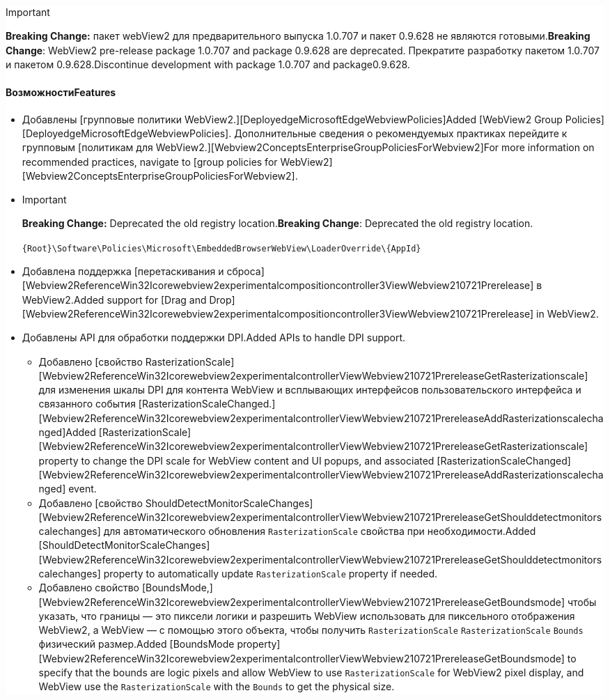 > [!IMPORTANT]
> <span data-ttu-id="d0bdc-193">**Breaking Change:** пакет webView2 для предварительного выпуска 1.0.707 и пакет 0.9.628 не являются готовыми.</span><span class="sxs-lookup"><span data-stu-id="d0bdc-193">**Breaking Change**:  WebView2 pre-release package 1.0.707 and package 0.9.628 are deprecated.</span></span>  <span data-ttu-id="d0bdc-194">Прекратите разработку пакетом 1.0.707 и пакетом 0.9.628.</span><span class="sxs-lookup"><span data-stu-id="d0bdc-194">Discontinue development with package 1.0.707 and  package0.9.628.</span></span>  

#### <a name="features"></a><span data-ttu-id="d0bdc-195">Возможности</span><span class="sxs-lookup"><span data-stu-id="d0bdc-195">Features</span></span>  

*   <span data-ttu-id="d0bdc-196">Добавлены [групповые политики WebView2.][DeployedgeMicrosoftEdgeWebviewPolicies]</span><span class="sxs-lookup"><span data-stu-id="d0bdc-196">Added [WebView2 Group Policies][DeployedgeMicrosoftEdgeWebviewPolicies].</span></span>  <span data-ttu-id="d0bdc-197">Дополнительные сведения о рекомендуемых практиках перейдите к групповым [политикам для WebView2.][Webview2ConceptsEnterpriseGroupPoliciesForWebview2]</span><span class="sxs-lookup"><span data-stu-id="d0bdc-197">For more information on recommended practices, navigate to [group policies for WebView2][Webview2ConceptsEnterpriseGroupPoliciesForWebview2].</span></span>  
*   > [!IMPORTANT]
    > <span data-ttu-id="d0bdc-198">**Breaking Change:** Deprecated the old registry location.</span><span class="sxs-lookup"><span data-stu-id="d0bdc-198">**Breaking Change**:  Deprecated the old registry location.</span></span>  
    > 
    > ```text
    > {Root}\Software\Policies\Microsoft\EmbeddedBrowserWebView\LoaderOverride\{AppId}
    > ```  
    
*   <span data-ttu-id="d0bdc-199">Добавлена поддержка [перетаскивания и сброса][Webview2ReferenceWin32Icorewebview2experimentalcompositioncontroller3ViewWebview210721Prerelease] в WebView2.</span><span class="sxs-lookup"><span data-stu-id="d0bdc-199">Added support for [Drag and Drop][Webview2ReferenceWin32Icorewebview2experimentalcompositioncontroller3ViewWebview210721Prerelease] in WebView2.</span></span>  
*   <span data-ttu-id="d0bdc-200">Добавлены API для обработки поддержки DPI.</span><span class="sxs-lookup"><span data-stu-id="d0bdc-200">Added APIs to handle DPI support.</span></span>  
    *   <span data-ttu-id="d0bdc-201">Добавлено [свойство RasterizationScale][Webview2ReferenceWin32Icorewebview2experimentalcontrollerViewWebview210721PrereleaseGetRasterizationscale] для изменения шкалы DPI для контента WebView и всплывающих интерфейсов пользовательского интерфейса и связанного события [RasterizationScaleChanged.][Webview2ReferenceWin32Icorewebview2experimentalcontrollerViewWebview210721PrereleaseAddRasterizationscalechanged]</span><span class="sxs-lookup"><span data-stu-id="d0bdc-201">Added [RasterizationScale][Webview2ReferenceWin32Icorewebview2experimentalcontrollerViewWebview210721PrereleaseGetRasterizationscale] property to change the DPI scale for WebView content and UI popups, and associated [RasterizationScaleChanged][Webview2ReferenceWin32Icorewebview2experimentalcontrollerViewWebview210721PrereleaseAddRasterizationscalechanged] event.</span></span>  
    *   <span data-ttu-id="d0bdc-202">Добавлено [свойство ShouldDetectMonitorScaleChanges][Webview2ReferenceWin32Icorewebview2experimentalcontrollerViewWebview210721PrereleaseGetShoulddetectmonitorscalechanges] для автоматического обновления `RasterizationScale` свойства при необходимости.</span><span class="sxs-lookup"><span data-stu-id="d0bdc-202">Added [ShouldDetectMonitorScaleChanges][Webview2ReferenceWin32Icorewebview2experimentalcontrollerViewWebview210721PrereleaseGetShoulddetectmonitorscalechanges] property to automatically update `RasterizationScale` property if needed.</span></span>  
    *   <span data-ttu-id="d0bdc-203">Добавлено свойство [BoundsMode,][Webview2ReferenceWin32Icorewebview2experimentalcontrollerViewWebview210721PrereleaseGetBoundsmode] чтобы указать, что границы — это пиксели логики и разрешить WebView использовать для пиксельного отображения WebView2, а WebView — с помощью этого объекта, чтобы получить `RasterizationScale` `RasterizationScale` `Bounds` физический размер.</span><span class="sxs-lookup"><span data-stu-id="d0bdc-203">Added [BoundsMode property][Webview2ReferenceWin32Icorewebview2experimentalcontrollerViewWebview210721PrereleaseGetBoundsmode] to specify that the bounds are logic pixels and allow WebView to use `RasterizationScale` for WebView2 pixel display, and WebView use the `RasterizationScale` with the `Bounds` to get the physical size.</span></span>  